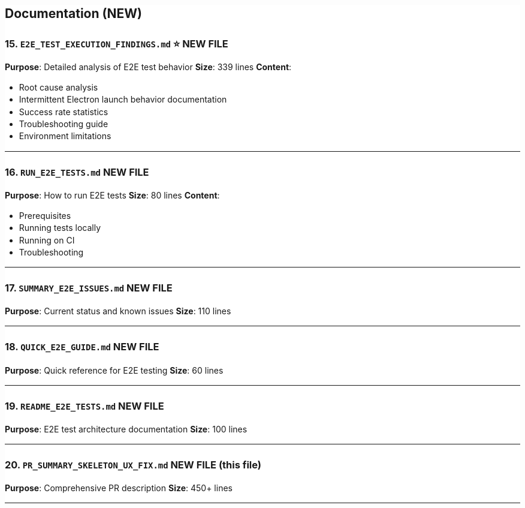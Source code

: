 ## Documentation (NEW)

### 15. `E2E_TEST_EXECUTION_FINDINGS.md` ⭐ **NEW FILE**
**Purpose**: Detailed analysis of E2E test behavior
**Size**: 339 lines
**Content**:
- Root cause analysis
- Intermittent Electron launch behavior documentation
- Success rate statistics
- Troubleshooting guide
- Environment limitations

---

### 16. `RUN_E2E_TESTS.md` **NEW FILE**
**Purpose**: How to run E2E tests
**Size**: 80 lines
**Content**:
- Prerequisites
- Running tests locally
- Running on CI
- Troubleshooting

---

### 17. `SUMMARY_E2E_ISSUES.md` **NEW FILE**
**Purpose**: Current status and known issues
**Size**: 110 lines

---

### 18. `QUICK_E2E_GUIDE.md` **NEW FILE**
**Purpose**: Quick reference for E2E testing
**Size**: 60 lines

---

### 19. `README_E2E_TESTS.md` **NEW FILE**
**Purpose**: E2E test architecture documentation
**Size**: 100 lines

---

### 20. `PR_SUMMARY_SKELETON_UX_FIX.md` **NEW FILE** (this file)
**Purpose**: Comprehensive PR description
**Size**: 450+ lines

---
